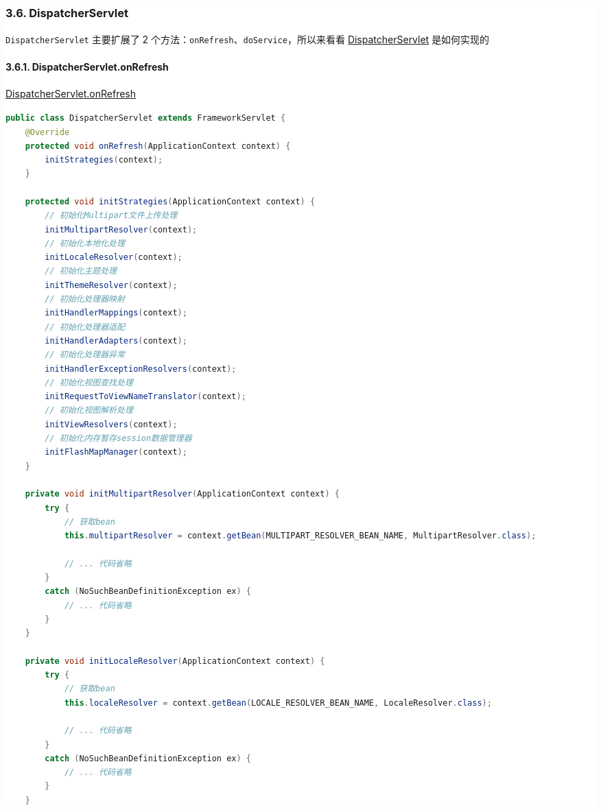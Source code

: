 ### 3.6. DispatcherServlet

`DispatcherServlet` 主要扩展了 2 个方法：`onRefresh`、`doService`，所以来看看 [DispatcherServlet](https://github.com/spring-projects/spring-framework/blob/v5.3.10/spring-webmvc/src/main/java/org/springframework/web/servlet/DispatcherServlet.java)
是如何实现的

#### 3.6.1. DispatcherServlet.onRefresh

[DispatcherServlet.onRefresh](https://github.com/spring-projects/spring-framework/blob/v5.3.10/spring-webmvc/src/main/java/org/springframework/web/servlet/DispatcherServlet.java#L487)

```java
public class DispatcherServlet extends FrameworkServlet {
    @Override
    protected void onRefresh(ApplicationContext context) {
        initStrategies(context);
    }

    protected void initStrategies(ApplicationContext context) {
        // 初始化Multipart文件上传处理
        initMultipartResolver(context);
        // 初始化本地化处理
        initLocaleResolver(context);
        // 初始化主题处理
        initThemeResolver(context);
        // 初始化处理器映射
        initHandlerMappings(context);
        // 初始化处理器适配
        initHandlerAdapters(context);
        // 初始化处理器异常
        initHandlerExceptionResolvers(context);
        // 初始化视图查找处理
        initRequestToViewNameTranslator(context);
        // 初始化视图解析处理
        initViewResolvers(context);
        // 初始化内存暂存session数据管理器
        initFlashMapManager(context);
    }

    private void initMultipartResolver(ApplicationContext context) {
        try {
            // 获取bean
            this.multipartResolver = context.getBean(MULTIPART_RESOLVER_BEAN_NAME, MultipartResolver.class);

            // ... 代码省略
        }
        catch (NoSuchBeanDefinitionException ex) {
            // ... 代码省略
        }
    }

    private void initLocaleResolver(ApplicationContext context) {
        try {
            // 获取bean
            this.localeResolver = context.getBean(LOCALE_RESOLVER_BEAN_NAME, LocaleResolver.class);

            // ... 代码省略
        }
        catch (NoSuchBeanDefinitionException ex) {
            // ... 代码省略
        }
    }
```